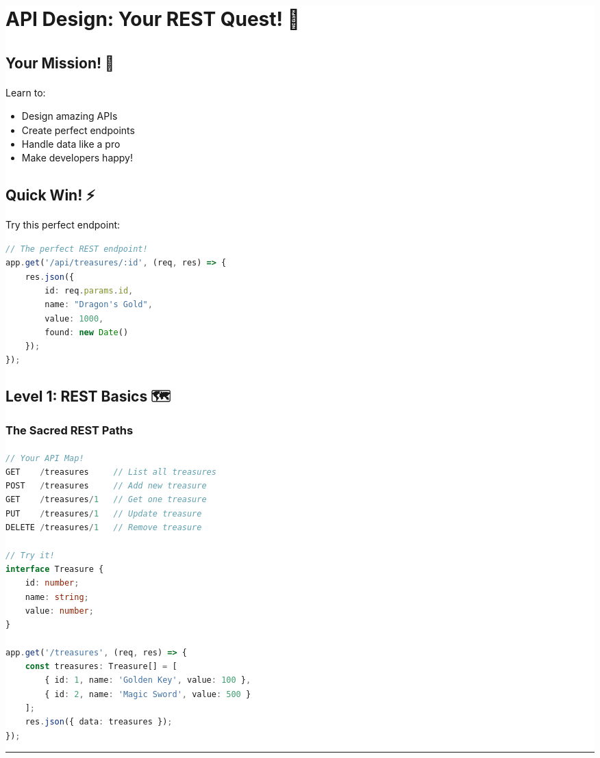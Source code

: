 # API Design: Your REST Quest! 🏰


## Your Mission! 🎯
Learn to:
- Design amazing APIs
- Create perfect endpoints
- Handle data like a pro
- Make developers happy!

## Quick Win! ⚡
Try this perfect endpoint:
```typescript
// The perfect REST endpoint!
app.get('/api/treasures/:id', (req, res) => {
    res.json({
        id: req.params.id,
        name: "Dragon's Gold",
        value: 1000,
        found: new Date()
    });
});
```

## Level 1: REST Basics 🗺️

### The Sacred REST Paths
```typescript
// Your API Map!
GET    /treasures     // List all treasures
POST   /treasures     // Add new treasure
GET    /treasures/1   // Get one treasure
PUT    /treasures/1   // Update treasure
DELETE /treasures/1   // Remove treasure

// Try it!
interface Treasure {
    id: number;
    name: string;
    value: number;
}

app.get('/treasures', (req, res) => {
    const treasures: Treasure[] = [
        { id: 1, name: 'Golden Key', value: 100 },
        { id: 2, name: 'Magic Sword', value: 500 }
    ];
    res.json({ data: treasures });
});
```

---